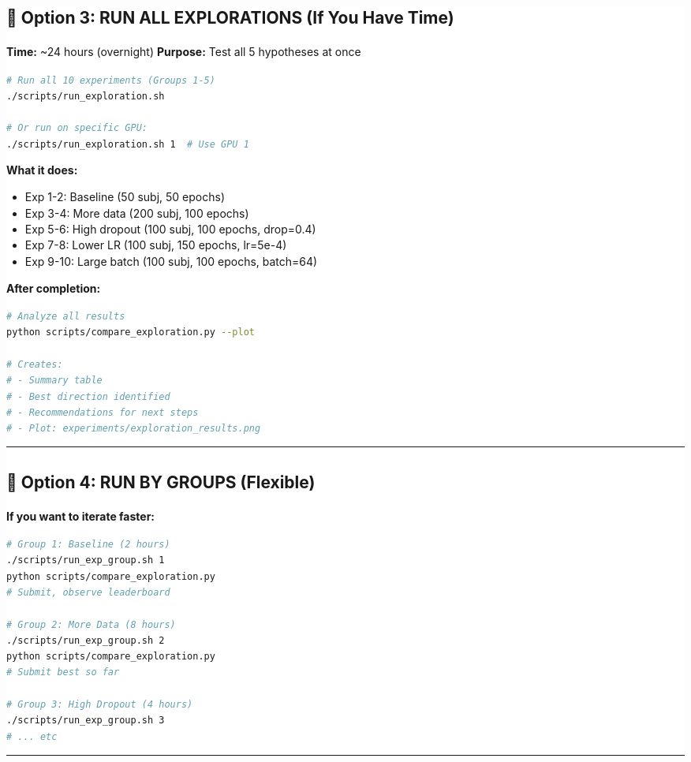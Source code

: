 ## 🎯 Option 3: RUN ALL EXPLORATIONS (If You Have Time)

**Time:** ~24 hours (overnight)
**Purpose:** Test all 5 hypotheses at once

```bash
# Run all 10 experiments (Groups 1-5)
./scripts/run_exploration.sh

# Or run on specific GPU:
./scripts/run_exploration.sh 1  # Use GPU 1
```

**What it does:**
- Exp 1-2: Baseline (50 subj, 50 epochs)
- Exp 3-4: More data (200 subj, 100 epochs)
- Exp 5-6: High dropout (100 subj, 100 epochs, drop=0.4)
- Exp 7-8: Lower LR (100 subj, 150 epochs, lr=5e-4)
- Exp 9-10: Large batch (100 subj, 100 epochs, batch=64)

**After completion:**
```bash
# Analyze all results
python scripts/compare_exploration.py --plot

# Creates:
# - Summary table
# - Best direction identified
# - Recommendations for next steps
# - Plot: experiments/exploration_results.png
```

---

## 🎯 Option 4: RUN BY GROUPS (Flexible)

**If you want to iterate faster:**

```bash
# Group 1: Baseline (2 hours)
./scripts/run_exp_group.sh 1
python scripts/compare_exploration.py
# Submit, observe leaderboard

# Group 2: More Data (8 hours)
./scripts/run_exp_group.sh 2
python scripts/compare_exploration.py
# Submit best so far

# Group 3: High Dropout (4 hours)
./scripts/run_exp_group.sh 3
# ... etc
```

---